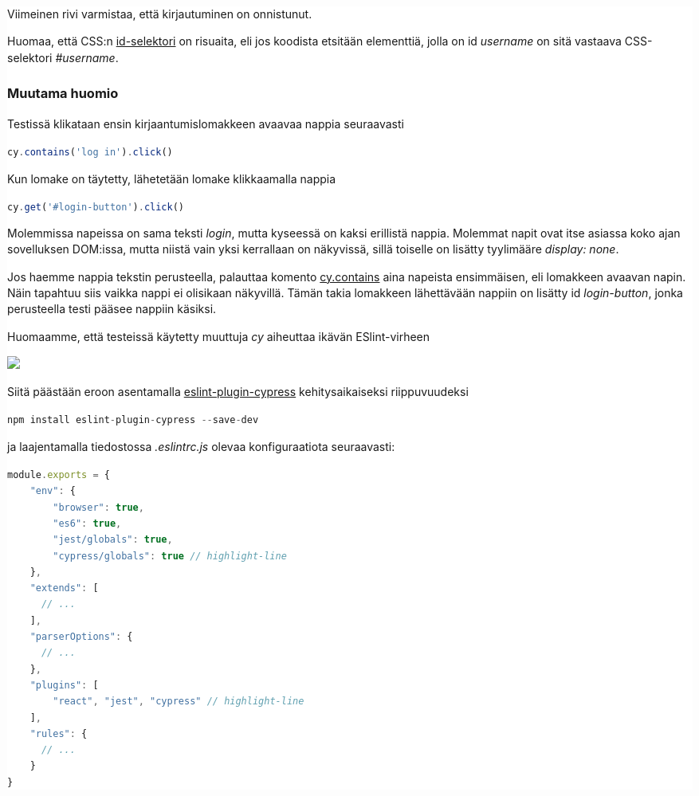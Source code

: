 Viimeinen rivi varmistaa, että kirjautuminen on onnistunut. 

Huomaa, että CSS:n [id-selektori](https://developer.mozilla.org/en-US/docs/Web/CSS/ID_selectors) on risuaita, eli jos koodista etsitään elementtiä, jolla on id <i>username</i> on sitä vastaava CSS-selektori <i>#username</i>.

### Muutama huomio

Testissä klikataan ensin kirjaantumislomakkeen avaavaa nappia seuraavasti

```js
cy.contains('log in').click()
```

Kun lomake on täytetty, lähetetään lomake klikkaamalla nappia

```js
cy.get('#login-button').click()
```

Molemmissa napeissa on sama teksti <i>login</i>, mutta kyseessä on kaksi erillistä nappia. Molemmat napit ovat itse asiassa koko ajan sovelluksen DOM:issa, mutta niistä vain yksi kerrallaan on näkyvissä, sillä toiselle on lisätty tyylimääre <i>display: none</i>. 

Jos haemme nappia tekstin perusteella, palauttaa komento [cy.contains](https://docs.cypress.io/api/commands/contains.html#Syntax) aina napeista ensimmäisen, eli lomakkeen avaavan napin. Näin tapahtuu siis vaikka nappi ei olisikaan näkyvillä. Tämän takia lomakkeen lähettävään nappiin on lisätty id <i>login-button</i>, jonka perusteella testi pääsee nappiin käsiksi.

Huomaamme, että testeissä käytetty muuttuja _cy_ aiheuttaa ikävän ESlint-virheen

![](../../images/5/30ea.png)

Siitä päästään eroon asentamalla [eslint-plugin-cypress](https://github.com/cypress-io/eslint-plugin-cypress) kehitysaikaiseksi riippuvuudeksi

```js
npm install eslint-plugin-cypress --save-dev
```

ja laajentamalla tiedostossa <i>.eslintrc.js</i> olevaa konfiguraatiota seuraavasti: 

```js
module.exports = {
    "env": {
        "browser": true,
        "es6": true,
        "jest/globals": true,
        "cypress/globals": true // highlight-line
    },
    "extends": [ 
      // ...
    ],
    "parserOptions": {
      // ...
    },
    "plugins": [
        "react", "jest", "cypress" // highlight-line
    ],
    "rules": {
      // ...
    }
}
```
